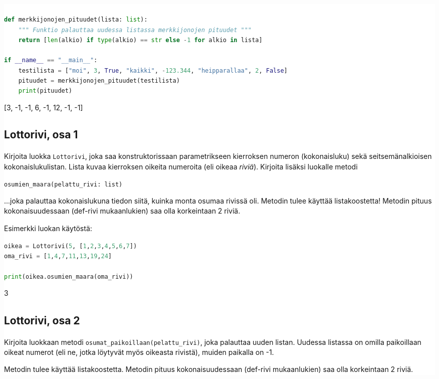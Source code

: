 ```python

def merkkijonojen_pituudet(lista: list):
    """ Funktio palauttaa uudessa listassa merkkijonojen pituudet """
    return [len(alkio) if type(alkio) == str else -1 for alkio in lista]

if __name__ == "__main__":
    testilista = ["moi", 3, True, "kaikki", -123.344, "heipparallaa", 2, False]
    pituudet = merkkijonojen_pituudet(testilista)
    print(pituudet)

```

<sample-output>

[3, -1, -1, 6, -1, 12, -1, -1]

</sample-output>


<programming-exercise name='Lottorivi' tmcname='osa11-07_lottorivi'>

## Lottorivi, osa 1

Kirjoita luokka `Lottorivi`, joka saa konstruktorissaan parametrikseen kierroksen numeron (kokonaisluku) sekä seitsemänalkioisen kokonaislukulistan. Lista kuvaa kierroksen oikeita numeroita (eli oikeaa _riviä_). Kirjoita lisäksi luokalle metodi

`osumien_maara(pelattu_rivi: list)`

...joka palauttaa kokonaislukuna tiedon siitä, kuinka monta osumaa rivissä oli. Metodin tulee käyttää listakoostetta! Metodin pituus kokonaisuudessaan (def-rivi mukaanlukien) saa olla korkeintaan 2 riviä.

Esimerkki luokan käytöstä:

```python
oikea = Lottorivi(5, [1,2,3,4,5,6,7])
oma_rivi = [1,4,7,11,13,19,24]

print(oikea.osumien_maara(oma_rivi))
```

<sample-output>

3

</sample-output>

## Lottorivi, osa 2

Kirjoita luokkaan metodi `osumat_paikoillaan(pelattu_rivi)`, joka palauttaa uuden listan. Uudessa listassa on omilla paikoillaan oikeat numerot (eli ne, jotka löytyvät myös oikeasta rivistä), muiden paikalla on -1.

Metodin tulee käyttää listakoostetta. Metodin pituus kokonaisuudessaan (def-rivi mukaanlukien) saa olla korkeintaan 2 riviä.
